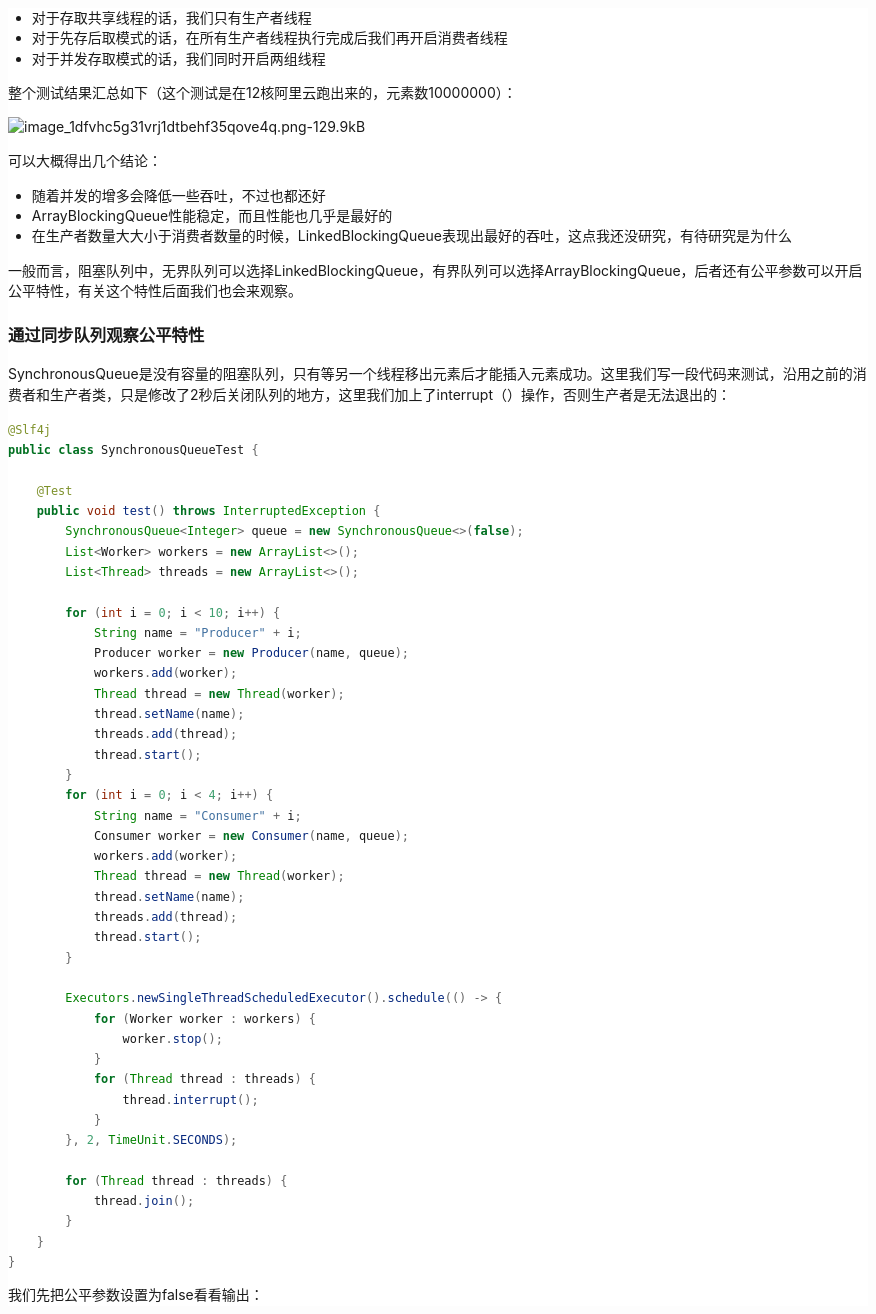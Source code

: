 - 对于存取共享线程的话，我们只有生产者线程
- 对于先存后取模式的话，在所有生产者线程执行完成后我们再开启消费者线程
- 对于并发存取模式的话，我们同时开启两组线程

整个测试结果汇总如下（这个测试是在12核阿里云跑出来的，元素数10000000）：

![image_1dfvhc5g31vrj1dtbehf35qove4q.png-129.9kB][9]

可以大概得出几个结论：

- 随着并发的增多会降低一些吞吐，不过也都还好
- ArrayBlockingQueue性能稳定，而且性能也几乎是最好的
- 在生产者数量大大小于消费者数量的时候，LinkedBlockingQueue表现出最好的吞吐，这点我还没研究，有待研究是为什么

一般而言，阻塞队列中，无界队列可以选择LinkedBlockingQueue，有界队列可以选择ArrayBlockingQueue，后者还有公平参数可以开启公平特性，有关这个特性后面我们也会来观察。

### 通过同步队列观察公平特性

SynchronousQueue是没有容量的阻塞队列，只有等另一个线程移出元素后才能插入元素成功。这里我们写一段代码来测试，沿用之前的消费者和生产者类，只是修改了2秒后关闭队列的地方，这里我们加上了interrupt（）操作，否则生产者是无法退出的：

```java
@Slf4j
public class SynchronousQueueTest {

    @Test
    public void test() throws InterruptedException {
        SynchronousQueue<Integer> queue = new SynchronousQueue<>(false);
        List<Worker> workers = new ArrayList<>();
        List<Thread> threads = new ArrayList<>();

        for (int i = 0; i < 10; i++) {
            String name = "Producer" + i;
            Producer worker = new Producer(name, queue);
            workers.add(worker);
            Thread thread = new Thread(worker);
            thread.setName(name);
            threads.add(thread);
            thread.start();
        }
        for (int i = 0; i < 4; i++) {
            String name = "Consumer" + i;
            Consumer worker = new Consumer(name, queue);
            workers.add(worker);
            Thread thread = new Thread(worker);
            thread.setName(name);
            threads.add(thread);
            thread.start();
        }

        Executors.newSingleThreadScheduledExecutor().schedule(() -> {
            for (Worker worker : workers) {
                worker.stop();
            }
            for (Thread thread : threads) {
                thread.interrupt();
            }
        }, 2, TimeUnit.SECONDS);

        for (Thread thread : threads) {
            thread.join();
        }
    }
}
```
我们先把公平参数设置为false看看输出：

  [1]: http://static.zybuluo.com/powerzhuye/kwyvmgkbbcfj2vxya8lvduzn/image_1dfuu0lnapb61bek2rbmed19pp9.png
  [2]: http://static.zybuluo.com/powerzhuye/ad2z4xswviq52fr6h1jrk2gi/image_1dfuuun4k50e1cg13j017hp15jh16.png
  [3]: http://static.zybuluo.com/powerzhuye/rt0j8hv0xdr3d07xifj6ufhd/image_1dfv50m5tfre14f0hh1k2gtda9.png
  [4]: http://static.zybuluo.com/powerzhuye/untkvqrri9p8vqf2hnxh4fh5/image_1dfv633k69a41g901hfvi911a5612.png
  [5]: http://static.zybuluo.com/powerzhuye/9f8py9cdpdwd0w0gihgdjswz/image_1dfv6drpq4c3pfu14j254p1m031i.png
  [6]: http://static.zybuluo.com/powerzhuye/lg7ufkzrae5rncdfe5y9mqoc/image_1dfv8o0so167fmdf1kticm1r5h2p.png
  [7]: http://static.zybuluo.com/powerzhuye/wiudyjz2vqlyni1lrcg08gs6/image_1dfv8bmqgpg82vf15m4os01qjp1v.png
  [8]: http://static.zybuluo.com/powerzhuye/4xvqrx6ak1hixeo4w2nplose/image_1dfv9l78mf9a1khp1uqgn53199e36.png
  [9]: http://static.zybuluo.com/powerzhuye/bokai1x9mxe3pbpxxudxxmk2/image_1dfvhc5g31vrj1dtbehf35qove4q.png
  [10]: http://static.zybuluo.com/powerzhuye/ljumc3hufdqpew71l3b4skrt/image_1dfvik2puns51b2b1qnev0o8ni57.png
  [11]: http://static.zybuluo.com/powerzhuye/o80g58hxwd7ddcaxy5vnqfvy/image_1dfviuu5revv1l4019ff1o971n6l74.png
  [12]: http://static.zybuluo.com/powerzhuye/x8whz1ehwwdi4dynrdqjtc7f/image_1dfvj1gm410g8crvh661fpuuft7h.png
  [13]: http://static.zybuluo.com/powerzhuye/9nbr644hrmxbkc0c5puono1h/image_1dfvkan7url27sg3ig3of15j19u.png
  [14]: http://static.zybuluo.com/powerzhuye/zjihzvkcgo5w1djmn9nsclro/image_1dfvknr245v01709123e94vmurar.png
  [15]: http://static.zybuluo.com/powerzhuye/wi8bl44b3nuwt0idtltyiio1/image_1dfvktfut1uj0h8gke2g2s1pg5b8.png
  [16]: http://static.zybuluo.com/powerzhuye/i585gye5wkxl3s87on8io1mq/image_1dfvmkm9v1hmjto41e6p1ovs492bl.png
  [17]: http://static.zybuluo.com/powerzhuye/le96afbi91nrdmhk0epwo5g9/image_1dfvo3359d6f14ah1qu21hu41bojc2.png